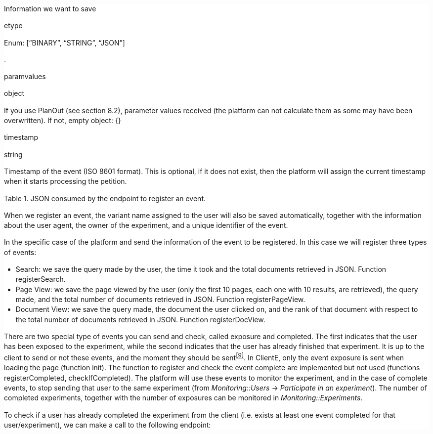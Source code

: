 <td align="left"><p>Information we want to save</p></td>
</tr>
<tr class="even">
<td align="left"><p>etype </p></td>
<td align="left"><p>Enum: [“BINARY”, “STRING”, “JSON”]</p></td>
<td align="left"><p>.</p></td>
</tr>
<tr class="odd">
<td align="left"><p>paramvalues</p></td>
<td align="left"><p>object</p></td>
<td align="left"><p>If you use PlanOut (see section 8.2), parameter values received (the platform can not calculate them as some may have been overwritten). If not, empty object: {}</p></td>
</tr>
<tr class="even">
<td align="left"><p>timestamp</p></td>
<td align="left"><p>string</p></td>
<td align="left"><p>Timestamp of the event (ISO 8601 format). This is optional, if it does not exist, then the platform will assign the current timestamp when it starts processing the petition.</p></td>
</tr>
</tbody>
</table>

Table 1. JSON consumed by the endpoint to register an event.


When we register an event, the variant name assigned to the user will also be saved automatically, together with the information about the user agent, the owner of the experiment, and a unique identifier of the event.

In the specific case of the platform and send the information of the event to be registered. In this case we will register three types of events:

-   Search: we save the query made by the user, the time it took and the total documents retrieved in JSON. Function registerSearch.
-   Page View: we save the page viewed by the user (only the first 10 pages, each one with 10 results, are retrieved), the query made, and the total number of documents retrieved in JSON. Function registerPageView.
-   Document View: we save the query made, the document the user clicked on, and the rank of that document with respect to the total number of documents retrieved in JSON. Function registerDocView.

There are two special type of events you can send and check, called exposure and completed. The first indicates that the user has been exposed to the experiment, while the second indicates that the user has already finished that experiment. It is up to the client to send or not these events, and the moment they should be sent<sup><a href="#ftnt9" id="ftnt_ref9">[9]</a></sup>.  In ClientE, only the event exposure is sent when loading the page (function init). The function to register and check the event complete are implemented but not used (functions registerCompleted, checkIfCompleted). The platform will use these events to monitor the experiment, and in the case of complete events, to stop sending that user to the same experiment (from *Monitoring::Users* -&gt; *Participate in an experiment*). The number of completed experiments, together with the number of exposures can be monitored in *Monitoring::Experiments*.

To check if a user has already completed the experiment from the client (i.e. exists at least one event completed for that user/experiment), we can make a call to the following endpoint:
